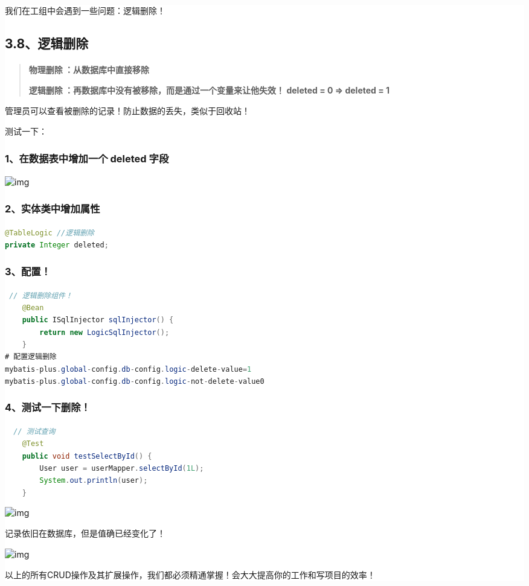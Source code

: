 我们在工组中会遇到一些问题：逻辑删除！

## **3.8、逻辑删除**

> **物理删除 ：从数据库中直接移除**
>
> **逻辑删除 ：再数据库中没有被移除，而是通过一个变量来让他失效！ deleted = 0 => deleted = 1**

管理员可以查看被删除的记录！防止数据的丢失，类似于回收站！

测试一下：

### 1、在数据表中增加一个 deleted 字段

![img](https://img2020.cnblogs.com/blog/1905053/202005/1905053-20200512100139677-1181415339.png)

### 2、实体类中增加属性

```JAVA
@TableLogic //逻辑删除
private Integer deleted;
```

### 3、配置！

```JAVA
 // 逻辑删除组件！
    @Bean
    public ISqlInjector sqlInjector() {
        return new LogicSqlInjector();
    }
# 配置逻辑删除
mybatis-plus.global-config.db-config.logic-delete-value=1 
mybatis-plus.global-config.db-config.logic-not-delete-value0
```

### 4、测试一下删除！

```JAVA
  // 测试查询
    @Test
    public void testSelectById() {
        User user = userMapper.selectById(1L);
        System.out.println(user);
    }
```

![img](https://img2020.cnblogs.com/blog/1905053/202005/1905053-20200512100159365-1999407604.png)

记录依旧在数据库，但是值确已经变化了！

![img](https://img2020.cnblogs.com/blog/1905053/202005/1905053-20200512100256693-526206857.png)

以上的所有CRUD操作及其扩展操作，我们都必须精通掌握！会大大提高你的工作和写项目的效率！
